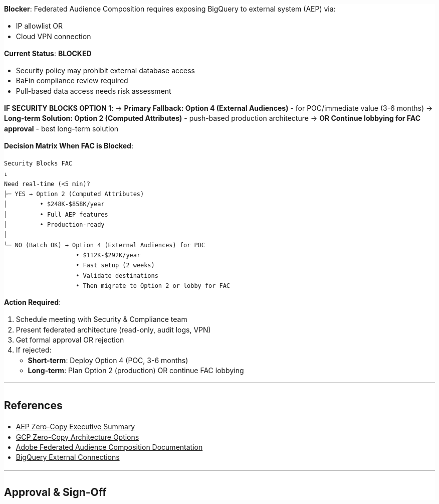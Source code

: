 **Blocker**: Federated Audience Composition requires exposing BigQuery to external system (AEP) via:
- IP allowlist OR
- Cloud VPN connection

**Current Status**: **BLOCKED**
- Security policy may prohibit external database access
- BaFin compliance review required
- Pull-based data access needs risk assessment

**IF SECURITY BLOCKS OPTION 1**:
→ **Primary Fallback: Option 4 (External Audiences)** - for POC/immediate value (3-6 months)
→ **Long-term Solution: Option 2 (Computed Attributes)** - push-based production architecture
→ **OR Continue lobbying for FAC approval** - best long-term solution

**Decision Matrix When FAC is Blocked**:

```
Security Blocks FAC
↓
Need real-time (<5 min)?
├─ YES → Option 2 (Computed Attributes)
│         • $248K-$858K/year
│         • Full AEP features
│         • Production-ready
│
└─ NO (Batch OK) → Option 4 (External Audiences) for POC
                    • $112K-$292K/year
                    • Fast setup (2 weeks)
                    • Validate destinations
                    • Then migrate to Option 2 or lobby for FAC
```

**Action Required**:
1. Schedule meeting with Security & Compliance team
2. Present federated architecture (read-only, audit logs, VPN)
3. Get formal approval OR rejection
4. If rejected:
   - **Short-term**: Deploy Option 4 (POC, 3-6 months)
   - **Long-term**: Plan Option 2 (production) OR continue FAC lobbying

---

## References

- [AEP Zero-Copy Executive Summary](../aep-zero-copy-executive-summary.md)
- [GCP Zero-Copy Architecture Options](../gcp-zero-copy-architecture-options.md)
- [Adobe Federated Audience Composition Documentation](https://experienceleague.adobe.com/en/docs/federated-audience-composition/using/start/get-started)
- [BigQuery External Connections](https://cloud.google.com/bigquery/docs/external-data-sources)

---

## Approval & Sign-Off
